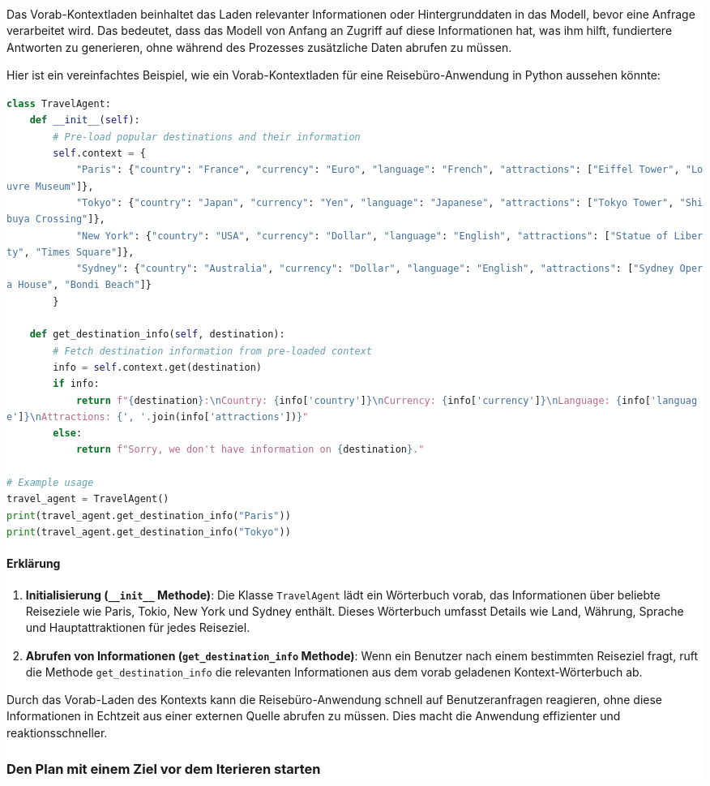 Das Vorab-Kontextladen beinhaltet das Laden relevanter Informationen oder Hintergrunddaten in das Modell, bevor eine Anfrage verarbeitet wird. Das bedeutet, dass das Modell von Anfang an Zugriff auf diese Informationen hat, was ihm hilft, fundiertere Antworten zu generieren, ohne während des Prozesses zusätzliche Daten abrufen zu müssen.

Hier ist ein vereinfachtes Beispiel, wie ein Vorab-Kontextladen für eine Reisebüro-Anwendung in Python aussehen könnte:

```python
class TravelAgent:
    def __init__(self):
        # Pre-load popular destinations and their information
        self.context = {
            "Paris": {"country": "France", "currency": "Euro", "language": "French", "attractions": ["Eiffel Tower", "Louvre Museum"]},
            "Tokyo": {"country": "Japan", "currency": "Yen", "language": "Japanese", "attractions": ["Tokyo Tower", "Shibuya Crossing"]},
            "New York": {"country": "USA", "currency": "Dollar", "language": "English", "attractions": ["Statue of Liberty", "Times Square"]},
            "Sydney": {"country": "Australia", "currency": "Dollar", "language": "English", "attractions": ["Sydney Opera House", "Bondi Beach"]}
        }

    def get_destination_info(self, destination):
        # Fetch destination information from pre-loaded context
        info = self.context.get(destination)
        if info:
            return f"{destination}:\nCountry: {info['country']}\nCurrency: {info['currency']}\nLanguage: {info['language']}\nAttractions: {', '.join(info['attractions'])}"
        else:
            return f"Sorry, we don't have information on {destination}."

# Example usage
travel_agent = TravelAgent()
print(travel_agent.get_destination_info("Paris"))
print(travel_agent.get_destination_info("Tokyo"))
```

#### Erklärung

1. **Initialisierung (`__init__` Methode)**: Die Klasse `TravelAgent` lädt ein Wörterbuch vorab, das Informationen über beliebte Reiseziele wie Paris, Tokio, New York und Sydney enthält. Dieses Wörterbuch umfasst Details wie Land, Währung, Sprache und Hauptattraktionen für jedes Reiseziel.

2. **Abrufen von Informationen (`get_destination_info` Methode)**: Wenn ein Benutzer nach einem bestimmten Reiseziel fragt, ruft die Methode `get_destination_info` die relevanten Informationen aus dem vorab geladenen Kontext-Wörterbuch ab.

Durch das Vorab-Laden des Kontexts kann die Reisebüro-Anwendung schnell auf Benutzeranfragen reagieren, ohne diese Informationen in Echtzeit aus einer externen Quelle abrufen zu müssen. Dies macht die Anwendung effizienter und reaktionsschneller.

### Den Plan mit einem Ziel vor dem Iterieren starten
